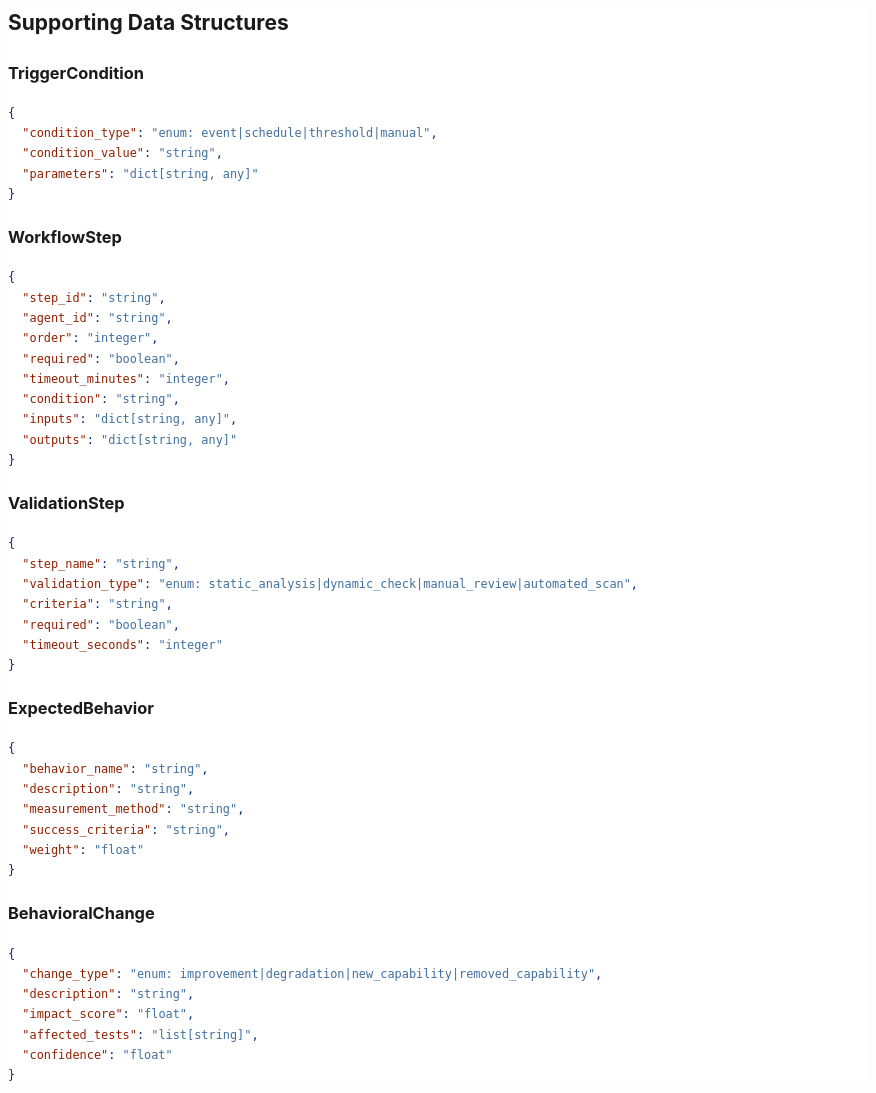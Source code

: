 ## Supporting Data Structures

### TriggerCondition
```json
{
  "condition_type": "enum: event|schedule|threshold|manual",
  "condition_value": "string",
  "parameters": "dict[string, any]"
}
```

### WorkflowStep
```json
{
  "step_id": "string",
  "agent_id": "string",
  "order": "integer",
  "required": "boolean",
  "timeout_minutes": "integer",
  "condition": "string",
  "inputs": "dict[string, any]",
  "outputs": "dict[string, any]"
}
```

### ValidationStep
```json
{
  "step_name": "string",
  "validation_type": "enum: static_analysis|dynamic_check|manual_review|automated_scan",
  "criteria": "string",
  "required": "boolean",
  "timeout_seconds": "integer"
}
```

### ExpectedBehavior
```json
{
  "behavior_name": "string",
  "description": "string",
  "measurement_method": "string",
  "success_criteria": "string",
  "weight": "float"
}
```

### BehavioralChange
```json
{
  "change_type": "enum: improvement|degradation|new_capability|removed_capability",
  "description": "string",
  "impact_score": "float",
  "affected_tests": "list[string]",
  "confidence": "float"
}
```
